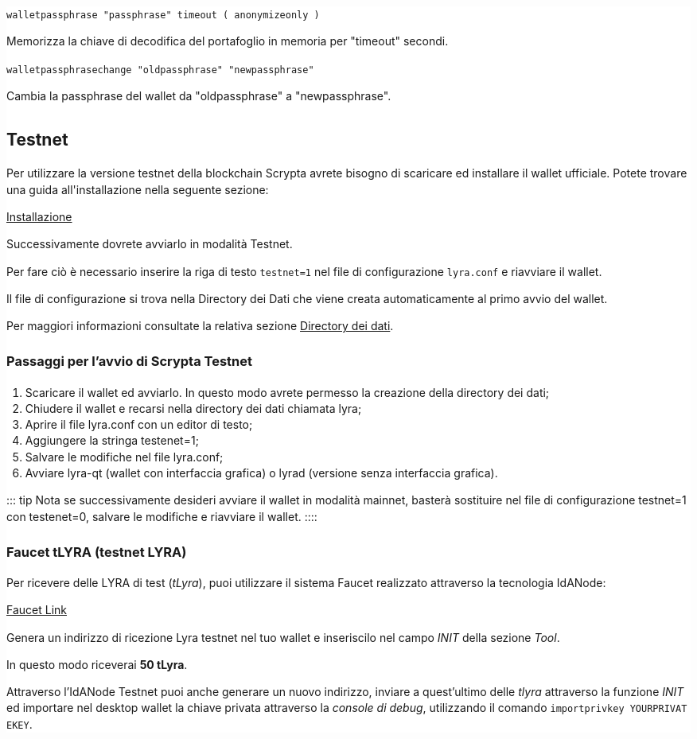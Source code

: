 `walletpassphrase "passphrase" timeout ( anonymizeonly )`

Memorizza la chiave di decodifica del portafoglio in memoria per "timeout" secondi.

`walletpassphrasechange "oldpassphrase" "newpassphrase"`

Cambia la passphrase del wallet da "oldpassphrase" a "newpassphrase".

## Testnet

Per utilizzare la versione testnet della blockchain Scrypta avrete bisogno di scaricare ed installare il wallet ufficiale. Potete trovare una guida all'installazione nella seguente sezione:

[Installazione](installazione.md) 

Successivamente dovrete avviarlo in modalità Testnet.

Per fare ciò è necessario inserire la riga di testo `testnet=1` nel file di configurazione `lyra.conf` e riavviare il wallet.

Il file di configurazione si trova nella Directory dei Dati che viene creata automaticamente al primo avvio del wallet. 

Per maggiori informazioni consultate la relativa sezione [Directory dei dati](data-directory.md).

### Passaggi per l’avvio di Scrypta Testnet

1. Scaricare il wallet ed avviarlo. In questo modo avrete permesso la creazione della directory dei dati;
2. Chiudere il wallet e recarsi nella directory dei dati chiamata lyra;
3. Aprire il file lyra.conf con un editor di testo; 
4. Aggiungere la stringa  testenet=1;
5. Salvare le modifiche nel file lyra.conf;
6. Avviare lyra-qt (wallet con interfaccia grafica) o lyrad (versione senza interfaccia grafica).

::: tip Nota
 se successivamente desideri avviare il wallet in modalità mainnet, basterà sostituire nel file di configurazione testnet=1 con testenet=0, salvare le modifiche e riavviare il wallet.
 ::::

### Faucet tLYRA (testnet LYRA)
Per ricevere delle LYRA di test (*tLyra*), puoi utilizzare il sistema Faucet realizzato attraverso la tecnologia IdANode:

[Faucet Link](https://testnet.scryptachain.org/#)

Genera un indirizzo di ricezione Lyra testnet nel tuo wallet e inseriscilo nel campo *INIT* della sezione *Tool*. 

In questo modo riceverai **50 tLyra**.

Attraverso l’IdANode Testnet puoi anche generare un nuovo indirizzo, inviare a quest’ultimo delle *tlyra* attraverso la funzione *INIT* ed importare nel desktop wallet la chiave privata attraverso la *console di debug*, utilizzando il comando `importprivkey YOURPRIVATEKEY`. 
